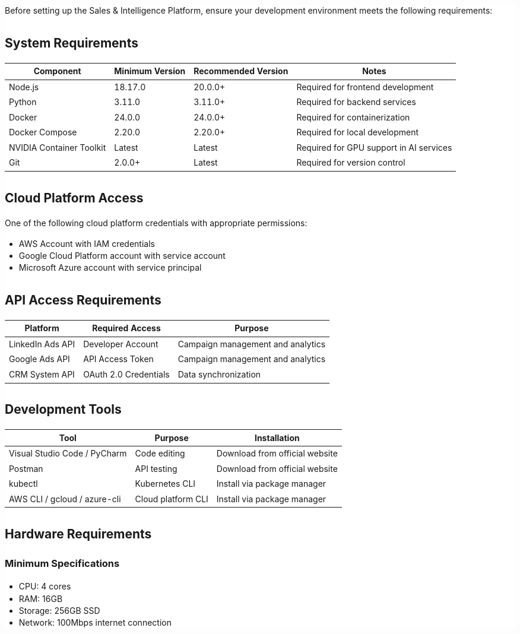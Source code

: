 Before setting up the Sales & Intelligence Platform, ensure your development environment meets the following requirements:

## System Requirements

| Component | Minimum Version | Recommended Version | Notes |
|-----------|----------------|-------------------|--------|
| Node.js | 18.17.0 | 20.0.0+ | Required for frontend development |
| Python | 3.11.0 | 3.11.0+ | Required for backend services |
| Docker | 24.0.0 | 24.0.0+ | Required for containerization |
| Docker Compose | 2.20.0 | 2.20.0+ | Required for local development |
| NVIDIA Container Toolkit | Latest | Latest | Required for GPU support in AI services |
| Git | 2.0.0+ | Latest | Required for version control |

## Cloud Platform Access

One of the following cloud platform credentials with appropriate permissions:
- AWS Account with IAM credentials
- Google Cloud Platform account with service account
- Microsoft Azure account with service principal

## API Access Requirements

| Platform | Required Access | Purpose |
|----------|----------------|----------|
| LinkedIn Ads API | Developer Account | Campaign management and analytics |
| Google Ads API | API Access Token | Campaign management and analytics |
| CRM System API | OAuth 2.0 Credentials | Data synchronization |

## Development Tools

| Tool | Purpose | Installation |
|------|---------|-------------|
| Visual Studio Code / PyCharm | Code editing | Download from official website |
| Postman | API testing | Download from official website |
| kubectl | Kubernetes CLI | Install via package manager |
| AWS CLI / gcloud / azure-cli | Cloud platform CLI | Install via package manager |

## Hardware Requirements

### Minimum Specifications
- CPU: 4 cores
- RAM: 16GB
- Storage: 256GB SSD
- Network: 100Mbps internet connection
